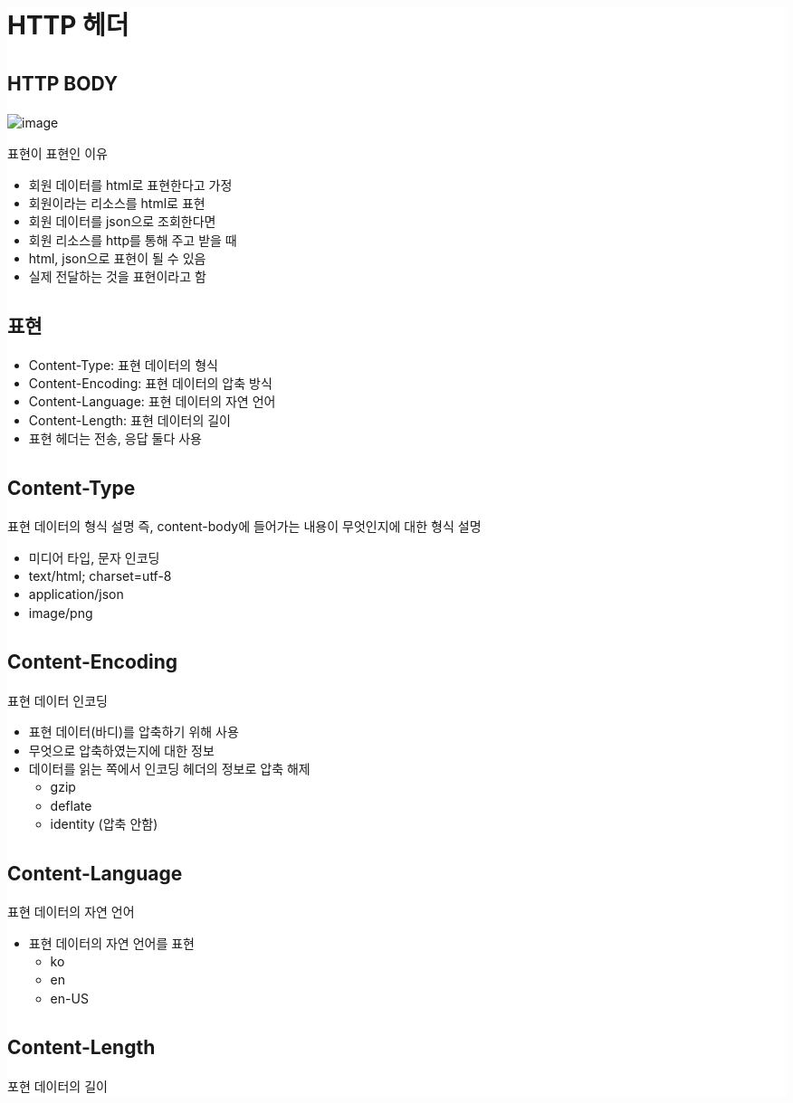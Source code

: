 # HTTP 헤더

## HTTP BODY

![image](https://user-images.githubusercontent.com/109144975/224009381-40bd4e92-e045-4187-8343-ba0745a4cc7d.png)

표현이 표현인 이유

- 회원 데이터를 html로 표현한다고 가정
- 회원이라는 리소스를 html로 표현
- 회원 데이터를 json으로 조회한다면
- 회원 리소스를 http를 통해 주고 받을 때
- html, json으로 표현이 될 수 있음
- 실제 전달하는 것을 표현이라고 함

## 표현

- Content-Type: 표현 데이터의 형식
- Content-Encoding: 표현 데이터의 압축 방식
- Content-Language: 표현 데이터의 자연 언어
- Content-Length: 표현 데이터의 길이
- 표현 헤더는 전송, 응답 둘다 사용

## Content-Type
표현 데이터의 형식 설명 즉, content-body에 들어가는 내용이 무엇인지에 대한 형식 설명

- 미디어 타입, 문자 인코딩
- text/html; charset=utf-8
- application/json
- image/png

## Content-Encoding
표현 데이터 인코딩

- 표현 데이터(바디)를 압축하기 위해 사용
- 무엇으로 압축하였는지에 대한 정보
- 데이터를 읽는 쪽에서 인코딩 헤더의 정보로 압축 해제
  - gzip
  - deflate
  - identity (압축 안함)

## Content-Language
표현 데이터의 자연 언어
- 표현 데이터의 자연 언어를 표현
  - ko
  - en
  - en-US

## Content-Length
포현 데이터의 길이
